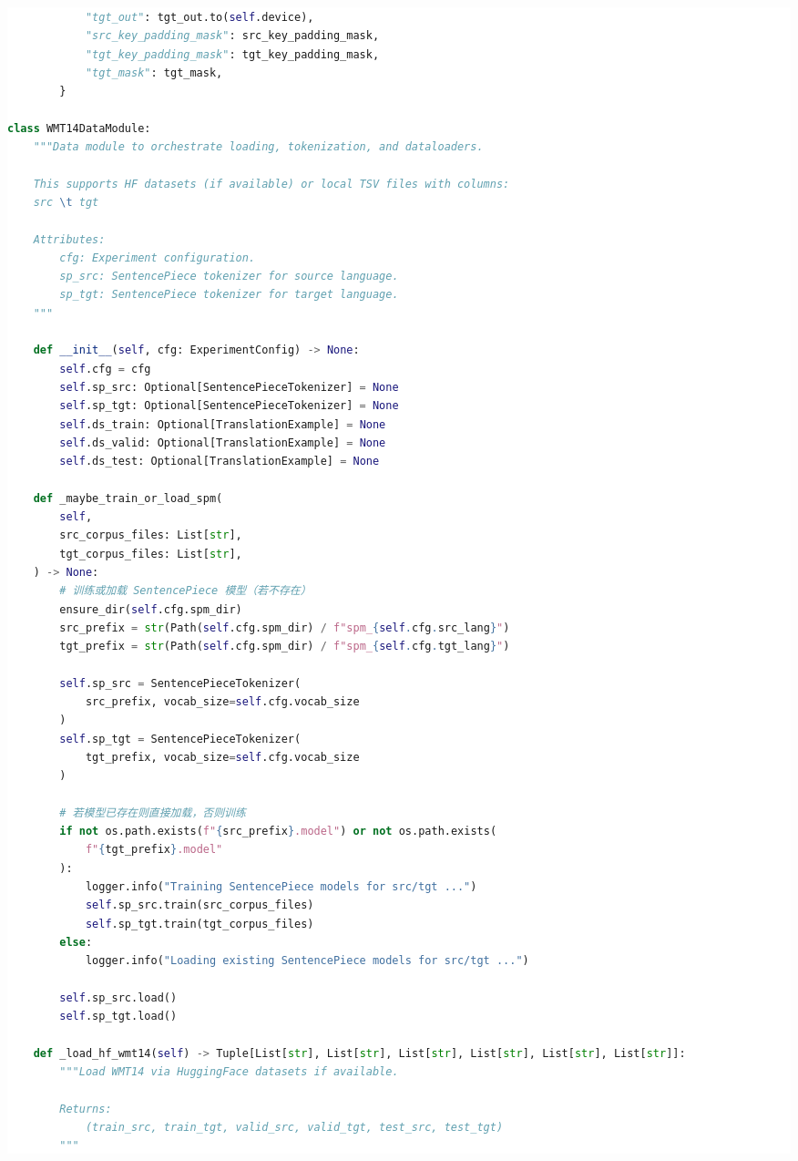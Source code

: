 ```python
            "tgt_out": tgt_out.to(self.device),
            "src_key_padding_mask": src_key_padding_mask,
            "tgt_key_padding_mask": tgt_key_padding_mask,
            "tgt_mask": tgt_mask,
        }

class WMT14DataModule:
    """Data module to orchestrate loading, tokenization, and dataloaders.

    This supports HF datasets (if available) or local TSV files with columns:
    src \t tgt

    Attributes:
        cfg: Experiment configuration.
        sp_src: SentencePiece tokenizer for source language.
        sp_tgt: SentencePiece tokenizer for target language.
    """

    def __init__(self, cfg: ExperimentConfig) -> None:
        self.cfg = cfg
        self.sp_src: Optional[SentencePieceTokenizer] = None
        self.sp_tgt: Optional[SentencePieceTokenizer] = None
        self.ds_train: Optional[TranslationExample] = None
        self.ds_valid: Optional[TranslationExample] = None
        self.ds_test: Optional[TranslationExample] = None

    def _maybe_train_or_load_spm(
        self,
        src_corpus_files: List[str],
        tgt_corpus_files: List[str],
    ) -> None:
        # 训练或加载 SentencePiece 模型（若不存在）
        ensure_dir(self.cfg.spm_dir)
        src_prefix = str(Path(self.cfg.spm_dir) / f"spm_{self.cfg.src_lang}")
        tgt_prefix = str(Path(self.cfg.spm_dir) / f"spm_{self.cfg.tgt_lang}")

        self.sp_src = SentencePieceTokenizer(
            src_prefix, vocab_size=self.cfg.vocab_size
        )
        self.sp_tgt = SentencePieceTokenizer(
            tgt_prefix, vocab_size=self.cfg.vocab_size
        )

        # 若模型已存在则直接加载，否则训练
        if not os.path.exists(f"{src_prefix}.model") or not os.path.exists(
            f"{tgt_prefix}.model"
        ):
            logger.info("Training SentencePiece models for src/tgt ...")
            self.sp_src.train(src_corpus_files)
            self.sp_tgt.train(tgt_corpus_files)
        else:
            logger.info("Loading existing SentencePiece models for src/tgt ...")

        self.sp_src.load()
        self.sp_tgt.load()

    def _load_hf_wmt14(self) -> Tuple[List[str], List[str], List[str], List[str], List[str], List[str]]:
        """Load WMT14 via HuggingFace datasets if available.

        Returns:
            (train_src, train_tgt, valid_src, valid_tgt, test_src, test_tgt)
        """
```